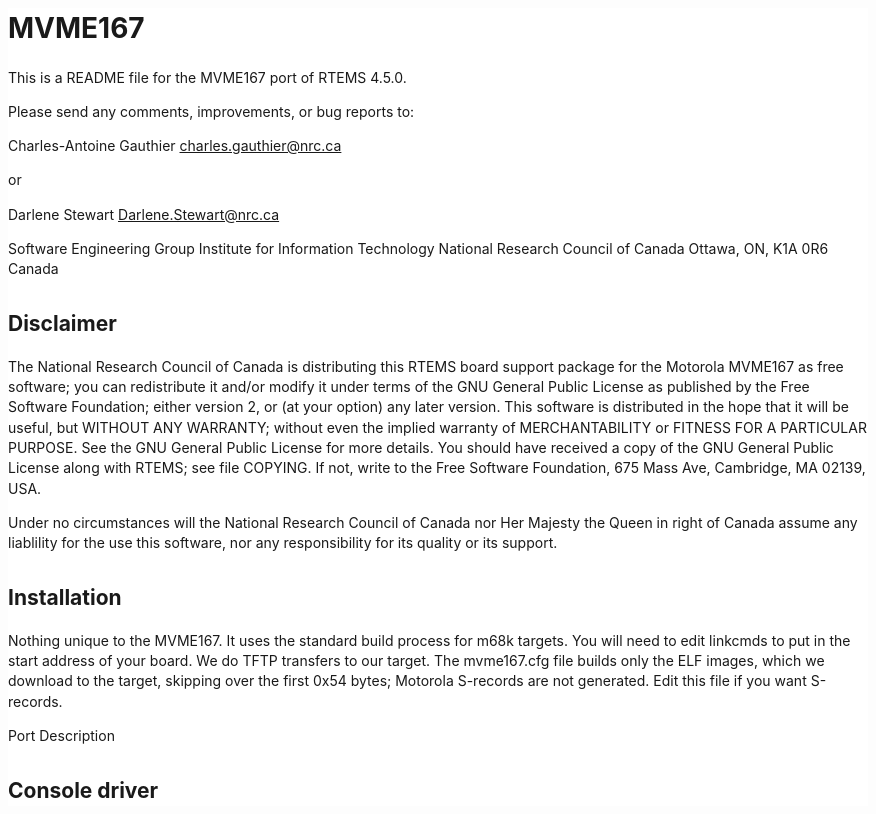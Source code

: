 MVME167
=======
This is a README file for the MVME167 port of RTEMS 4.5.0.

Please send any comments, improvements, or bug reports to:

Charles-Antoine Gauthier
charles.gauthier@nrc.ca

or

Darlene Stewart
Darlene.Stewart@nrc.ca
  
Software Engineering Group
Institute for Information Technology
National Research Council of Canada
Ottawa, ON, K1A 0R6
Canada


Disclaimer
----------

The National Research Council of Canada is distributing this RTEMS
board support package for the Motorola MVME167 as free software; you
can redistribute it and/or modify it under terms of the GNU General
Public License as published by the Free Software Foundation; either
version 2, or (at your option) any later version.  This software is
distributed in the hope that it will be useful, but WITHOUT ANY
WARRANTY; without even the implied warranty of MERCHANTABILITY or
FITNESS FOR A PARTICULAR PURPOSE. See the GNU General Public License
for more details. You should have received a copy of the GNU General
Public License along with RTEMS; see file COPYING. If not, write to
the Free Software Foundation, 675 Mass Ave, Cambridge, MA 02139, USA.

Under no circumstances will the National Research Council of Canada
nor Her Majesty the Queen in right of Canada assume any liablility
for the use this software, nor any responsibility for its quality or
its support.


Installation
------------

Nothing unique to the MVME167. It uses the standard build process for
m68k targets. You will need to edit linkcmds to put in the start address
of your board. We do TFTP transfers to our target. The mvme167.cfg file
builds only the ELF images, which we download to the target, skipping
over the first 0x54 bytes; Motorola S-records are not generated. Edit
this file if you want S-records.


Port Description

Console driver
---------------

